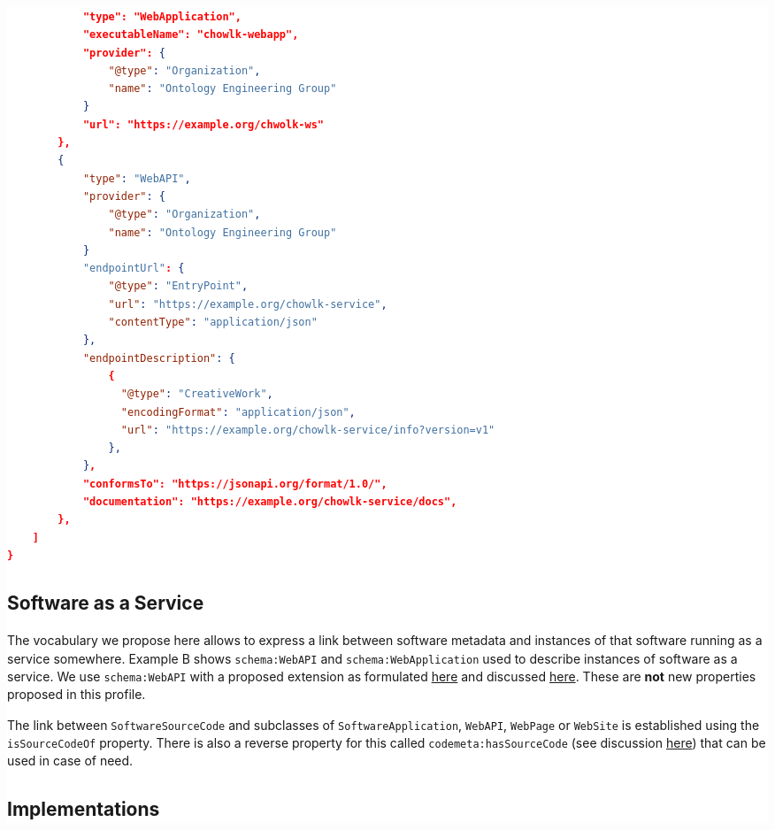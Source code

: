 ```json
            "type": "WebApplication",
            "executableName": "chowlk-webapp",
            "provider": {
                "@type": "Organization",
                "name": "Ontology Engineering Group"
            }
            "url": "https://example.org/chwolk-ws"
        },
        {
            "type": "WebAPI",
            "provider": {
                "@type": "Organization",
                "name": "Ontology Engineering Group"
            }
            "endpointUrl": {
                "@type": "EntryPoint",
                "url": "https://example.org/chowlk-service",
                "contentType": "application/json"
            },
            "endpointDescription": {
                {
                  "@type": "CreativeWork",
                  "encodingFormat": "application/json",
                  "url": "https://example.org/chowlk-service/info?version=v1"
                },
            },
            "conformsTo": "https://jsonapi.org/format/1.0/",
            "documentation": "https://example.org/chowlk-service/docs",
        },
    ]
}
```

## Software as a Service 

The vocabulary we propose here allows to express a link between software
metadata and instances of that software running as a service somewhere. Example B shows ``schema:WebAPI`` and ``schema:WebApplication`` used to
describe instances of software as a service. We use ``schema:WebAPI`` with a
proposed extension as formulated
[here](https://webapi-discovery.github.io/rfcs/rfc0001.html) and discussed
[here](https://github.com/schemaorg/schemaorg/issues/1423). These are **not** new properties proposed in this profile.

The link between `SoftwareSourceCode` and subclasses of `SoftwareApplication`,
`WebAPI`, `WebPage` or `WebSite` is established using the `isSourceCodeOf`
property. There is also a reverse property for this called
``codemeta:hasSourceCode`` (see discussion
[here](https://github.com/codemeta/codemeta/pull/229)) that can be used in case of need.


## Implementations
